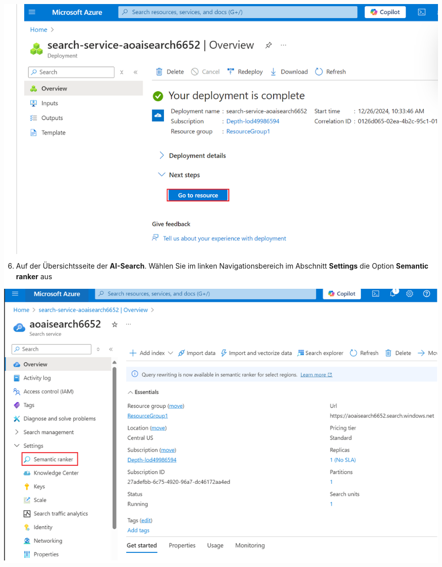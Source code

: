 > ![](./media/image27.png)

6.  Auf der Übersichtsseite der **AI-Search**. Wählen Sie im linken
    Navigationsbereich im Abschnitt **Settings** die Option **Semantic
    ranker** aus

![](./media/image28.png)

